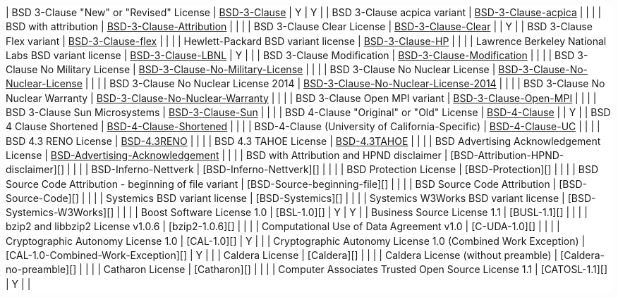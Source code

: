 | BSD 3-Clause "New" or "Revised" License                                                   | [BSD-3-Clause][]                         | Y    | Y         |
| BSD 3-Clause acpica variant                                                               | [BSD-3-Clause-acpica][]                  |      |           |
| BSD with attribution                                                                      | [BSD-3-Clause-Attribution][]             |      |           |
| BSD 3-Clause Clear License                                                                | [BSD-3-Clause-Clear][]                   |      | Y         |
| BSD 3-Clause Flex variant                                                                 | [BSD-3-Clause-flex][]                    |      |           |
| Hewlett-Packard BSD variant license                                                       | [BSD-3-Clause-HP][]                      |      |           |
| Lawrence Berkeley National Labs BSD variant license                                       | [BSD-3-Clause-LBNL][]                    | Y    |           |
| BSD 3-Clause Modification                                                                 | [BSD-3-Clause-Modification][]            |      |           |
| BSD 3-Clause No Military License                                                          | [BSD-3-Clause-No-Military-License][]     |      |           |
| BSD 3-Clause No Nuclear License                                                           | [BSD-3-Clause-No-Nuclear-License][]      |      |           |
| BSD 3-Clause No Nuclear License 2014                                                      | [BSD-3-Clause-No-Nuclear-License-2014][] |      |           |
| BSD 3-Clause No Nuclear Warranty                                                          | [BSD-3-Clause-No-Nuclear-Warranty][]     |      |           |
| BSD 3-Clause Open MPI variant                                                             | [BSD-3-Clause-Open-MPI][]                |      |           |
| BSD 3-Clause Sun Microsystems                                                             | [BSD-3-Clause-Sun][]                     |      |           |
| BSD 4-Clause "Original" or "Old" License                                                  | [BSD-4-Clause][]                         |      | Y         |
| BSD 4 Clause Shortened                                                                    | [BSD-4-Clause-Shortened][]               |      |           |
| BSD-4-Clause (University of California-Specific)                                          | [BSD-4-Clause-UC][]                      |      |           |
| BSD 4.3 RENO License                                                                      | [BSD-4.3RENO][]                          |      |           |
| BSD 4.3 TAHOE License                                                                     | [BSD-4.3TAHOE][]                         |      |           |
| BSD Advertising Acknowledgement License                                                   | [BSD-Advertising-Acknowledgement][]      |      |           |
| BSD with Attribution and HPND disclaimer                                                  | [BSD-Attribution-HPND-disclaimer][]      |      |           |
| BSD-Inferno-Nettverk                                                                      | [BSD-Inferno-Nettverk][]                 |      |           |
| BSD Protection License                                                                    | [BSD-Protection][]                       |      |           |
| BSD Source Code Attribution - beginning of file variant                                   | [BSD-Source-beginning-file][]            |      |           |
| BSD Source Code Attribution                                                               | [BSD-Source-Code][]                      |      |           |
| Systemics BSD variant license                                                             | [BSD-Systemics][]                        |      |           |
| Systemics W3Works BSD variant license                                                     | [BSD-Systemics-W3Works][]                |      |           |
| Boost Software License 1.0                                                                | [BSL-1.0][]                              | Y    | Y         |
| Business Source License 1.1                                                               | [BUSL-1.1][]                             |      |           |
| bzip2 and libbzip2 License v1.0.6                                                         | [bzip2-1.0.6][]                          |      |           |
| Computational Use of Data Agreement v1.0                                                  | [C-UDA-1.0][]                            |      |           |
| Cryptographic Autonomy License 1.0                                                        | [CAL-1.0][]                              | Y    |           |
| Cryptographic Autonomy License 1.0 (Combined Work Exception)                              | [CAL-1.0-Combined-Work-Exception][]      | Y    |           |
| Caldera License                                                                           | [Caldera][]                              |      |           |
| Caldera License (without preamble)                                                        | [Caldera-no-preamble][]                  |      |           |
| Catharon License                                                                          | [Catharon][]                             |      |           |
| Computer Associates Trusted Open Source License 1.1                                       | [CATOSL-1.1][]                           | Y    |           |

[0BSD]: text/0BSD.txt
[3D-Slicer-1.0]: text/3D-Slicer-1.0.txt
[AAL]: text/AAL.txt
[Abstyles]: text/Abstyles.txt
[AdaCore-doc]: text/AdaCore-doc.txt
[Adobe-2006]: text/Adobe-2006.txt
[Adobe-Display-PostScript]: text/Adobe-Display-PostScript.txt
[Adobe-Glyph]: text/Adobe-Glyph.txt
[Adobe-Utopia]: text/Adobe-Utopia.txt
[ADSL]: text/ADSL.txt
[AFL-1.1]: text/AFL-1.1.txt
[AFL-1.2]: text/AFL-1.2.txt
[AFL-2.0]: text/AFL-2.0.txt
[AFL-2.1]: text/AFL-2.1.txt
[AFL-3.0]: text/AFL-3.0.txt
[Afmparse]: text/Afmparse.txt
[AGPL-1.0]: text/AGPL-1.0.txt
[AGPL-1.0-only]: text/AGPL-1.0-only.txt
[AGPL-1.0-or-later]: text/AGPL-1.0-or-later.txt
[AGPL-3.0]: text/AGPL-3.0.txt
[AGPL-3.0-only]: text/AGPL-3.0-only.txt
[AGPL-3.0-or-later]: text/AGPL-3.0-or-later.txt
[Aladdin]: text/Aladdin.txt
[AMD-newlib]: text/AMD-newlib.txt
[AMDPLPA]: text/AMDPLPA.txt
[AML]: text/AML.txt
[AML-glslang]: text/AML-glslang.txt
[AMPAS]: text/AMPAS.txt
[ANTLR-PD]: text/ANTLR-PD.txt
[ANTLR-PD-fallback]: text/ANTLR-PD-fallback.txt
[any-OSI]: text/any-OSI.txt
[any-OSI-perl-modules]: text/any-OSI-perl-modules.txt
[Apache-1.0]: text/Apache-1.0.txt
[Apache-1.1]: text/Apache-1.1.txt
[Apache-2.0]: text/Apache-2.0.txt
[APAFML]: text/APAFML.txt
[APL-1.0]: text/APL-1.0.txt
[App-s2p]: text/App-s2p.txt
[APSL-1.0]: text/APSL-1.0.txt
[APSL-1.1]: text/APSL-1.1.txt
[APSL-1.2]: text/APSL-1.2.txt
[APSL-2.0]: text/APSL-2.0.txt
[Arphic-1999]: text/Arphic-1999.txt
[Artistic-1.0]: text/Artistic-1.0.txt
[Artistic-1.0-cl8]: text/Artistic-1.0-cl8.txt
[Artistic-1.0-Perl]: text/Artistic-1.0-Perl.txt
[Artistic-2.0]: text/Artistic-2.0.txt
[ASWF-Digital-Assets-1.0]: text/ASWF-Digital-Assets-1.0.txt
[ASWF-Digital-Assets-1.1]: text/ASWF-Digital-Assets-1.1.txt
[Baekmuk]: text/Baekmuk.txt
[Bahyph]: text/Bahyph.txt
[Barr]: text/Barr.txt
[bcrypt-Solar-Designer]: text/bcrypt-Solar-Designer.txt
[Beerware]: text/Beerware.txt
[Bitstream-Charter]: text/Bitstream-Charter.txt
[Bitstream-Vera]: text/Bitstream-Vera.txt
[BitTorrent-1.0]: text/BitTorrent-1.0.txt
[BitTorrent-1.1]: text/BitTorrent-1.1.txt
[blessing]: text/blessing.txt
[BlueOak-1.0.0]: text/BlueOak-1.0.0.txt
[Boehm-GC]: text/Boehm-GC.txt
[Boehm-GC-without-fee]: text/Boehm-GC-without-fee.txt
[Borceux]: text/Borceux.txt
[Brian-Gladman-2-Clause]: text/Brian-Gladman-2-Clause.txt
[Brian-Gladman-3-Clause]: text/Brian-Gladman-3-Clause.txt
[BSD-1-Clause]: text/BSD-1-Clause.txt
[BSD-2-Clause]: text/BSD-2-Clause.txt
[BSD-2-Clause-Darwin]: text/BSD-2-Clause-Darwin.txt
[BSD-2-Clause-first-lines]: text/BSD-2-Clause-first-lines.txt
[BSD-2-Clause-FreeBSD]: text/BSD-2-Clause-FreeBSD.txt
[BSD-2-Clause-NetBSD]: text/BSD-2-Clause-NetBSD.txt
[BSD-2-Clause-Patent]: text/BSD-2-Clause-Patent.txt
[BSD-2-Clause-Views]: text/BSD-2-Clause-Views.txt
[BSD-3-Clause]: text/BSD-3-Clause.txt
[BSD-3-Clause-acpica]: text/BSD-3-Clause-acpica.txt
[BSD-3-Clause-Attribution]: text/BSD-3-Clause-Attribution.txt
[BSD-3-Clause-Clear]: text/BSD-3-Clause-Clear.txt
[BSD-3-Clause-flex]: text/BSD-3-Clause-flex.txt
[BSD-3-Clause-HP]: text/BSD-3-Clause-HP.txt
[BSD-3-Clause-LBNL]: text/BSD-3-Clause-LBNL.txt
[BSD-3-Clause-Modification]: text/BSD-3-Clause-Modification.txt
[BSD-3-Clause-No-Military-License]: text/BSD-3-Clause-No-Military-License.txt
[BSD-3-Clause-No-Nuclear-License]: text/BSD-3-Clause-No-Nuclear-License.txt
[BSD-3-Clause-No-Nuclear-License-2014]: text/BSD-3-Clause-No-Nuclear-License-2014.txt
[BSD-3-Clause-No-Nuclear-Warranty]: text/BSD-3-Clause-No-Nuclear-Warranty.txt
[BSD-3-Clause-Open-MPI]: text/BSD-3-Clause-Open-MPI.txt
[BSD-3-Clause-Sun]: text/BSD-3-Clause-Sun.txt
[BSD-4-Clause]: text/BSD-4-Clause.txt
[BSD-4-Clause-Shortened]: text/BSD-4-Clause-Shortened.txt
[BSD-4-Clause-UC]: text/BSD-4-Clause-UC.txt
[BSD-4.3RENO]: text/BSD-4.3RENO.txt
[BSD-4.3TAHOE]: text/BSD-4.3TAHOE.txt
[BSD-Advertising-Acknowledgement]: text/BSD-Advertising-Acknowledgement.txt
